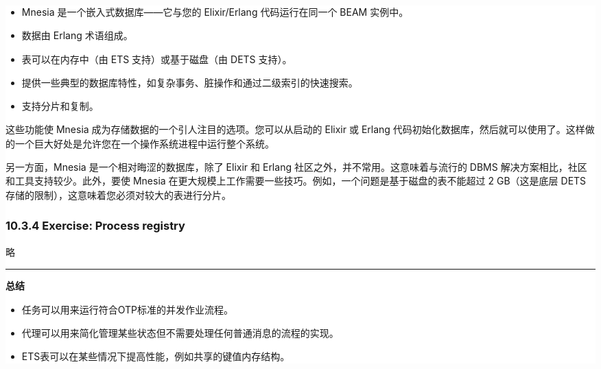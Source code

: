- Mnesia 是一个嵌入式数据库——它与您的 Elixir/Erlang 代码运行在同一个 BEAM 实例中。

- 数据由 Erlang 术语组成。

- 表可以在内存中（由 ETS 支持）或基于磁盘（由 DETS 支持）。

- 提供一些典型的数据库特性，如复杂事务、脏操作和通过二级索引的快速搜索。

- 支持分片和复制。

这些功能使 Mnesia 成为存储数据的一个引人注目的选项。您可以从启动的 Elixir 或 Erlang 代码初始化数据库，然后就可以使用了。这样做的一个巨大好处是允许您在一个操作系统进程中运行整个系统。

另一方面，Mnesia 是一个相对晦涩的数据库，除了 Elixir 和 Erlang 社区之外，并不常用。这意味着与流行的 DBMS 解决方案相比，社区和工具支持较少。此外，要使 Mnesia 在更大规模上工作需要一些技巧。例如，一个问题是基于磁盘的表不能超过 2 GB（这是底层 DETS 存储的限制），这意味着您必须对较大的表进行分片。

### 10.3.4 Exercise: Process registry

略


---

**总结**

- 任务可以用来运行符合OTP标准的并发作业流程。

- 代理可以用来简化管理某些状态但不需要处理任何普通消息的流程的实现。

- ETS表可以在某些情况下提高性能，例如共享的键值内存结构。